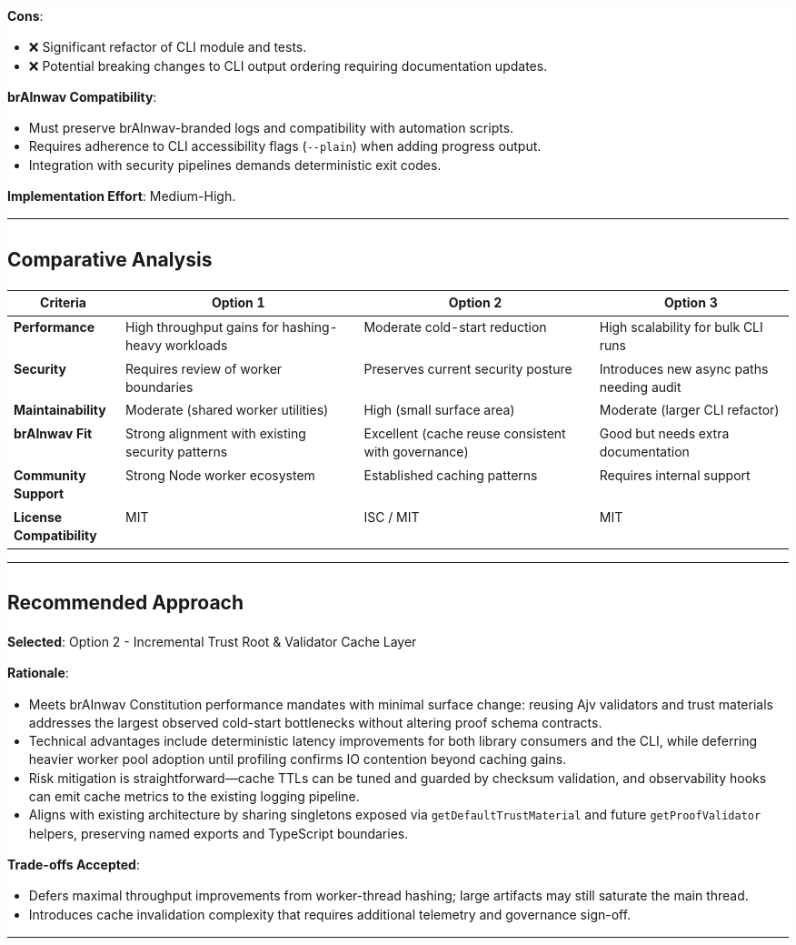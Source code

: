 **Cons**:
- ❌ Significant refactor of CLI module and tests.
- ❌ Potential breaking changes to CLI output ordering requiring documentation updates.

**brAInwav Compatibility**:
- Must preserve brAInwav-branded logs and compatibility with automation scripts.
- Requires adherence to CLI accessibility flags (`--plain`) when adding progress output.
- Integration with security pipelines demands deterministic exit codes.

**Implementation Effort**: Medium-High.

---

## Comparative Analysis

| Criteria | Option 1 | Option 2 | Option 3 |
|----------|----------|----------|----------|
| **Performance** | High throughput gains for hashing-heavy workloads | Moderate cold-start reduction | High scalability for bulk CLI runs |
| **Security** | Requires review of worker boundaries | Preserves current security posture | Introduces new async paths needing audit |
| **Maintainability** | Moderate (shared worker utilities) | High (small surface area) | Moderate (larger CLI refactor) |
| **brAInwav Fit** | Strong alignment with existing security patterns | Excellent (cache reuse consistent with governance) | Good but needs extra documentation |
| **Community Support** | Strong Node worker ecosystem | Established caching patterns | Requires internal support |
| **License Compatibility** | MIT | ISC / MIT | MIT |

---

## Recommended Approach

**Selected**: Option 2 - Incremental Trust Root & Validator Cache Layer

**Rationale**:
- Meets brAInwav Constitution performance mandates with minimal surface change: reusing Ajv validators and trust materials addresses the largest observed cold-start bottlenecks without altering proof schema contracts.
- Technical advantages include deterministic latency improvements for both library consumers and the CLI, while deferring heavier worker pool adoption until profiling confirms IO contention beyond caching gains.
- Risk mitigation is straightforward—cache TTLs can be tuned and guarded by checksum validation, and observability hooks can emit cache metrics to the existing logging pipeline.
- Aligns with existing architecture by sharing singletons exposed via `getDefaultTrustMaterial` and future `getProofValidator` helpers, preserving named exports and TypeScript boundaries.

**Trade-offs Accepted**:
- Defers maximal throughput improvements from worker-thread hashing; large artifacts may still saturate the main thread.
- Introduces cache invalidation complexity that requires additional telemetry and governance sign-off.

---
